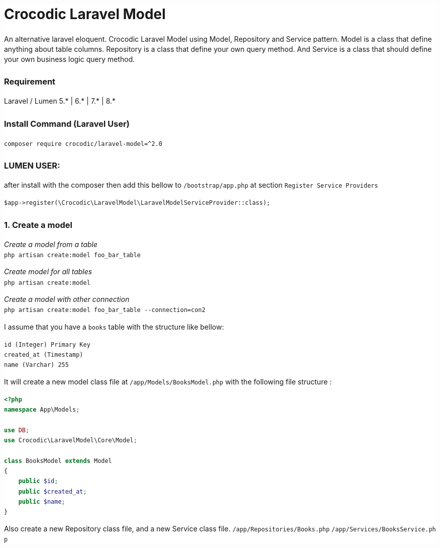 # Crocodic Laravel Model
An alternative laravel eloquent. Crocodic Laravel Model using Model, Repository and Service pattern. Model is a class that define anything about table columns. 
Repository is a class that define your own query method. And Service is a class that should define your own business logic query method.

### Requirement
Laravel / Lumen 5.* | 6.* | 7.* | 8.*

### Install Command (Laravel User)
``composer require crocodic/laravel-model=^2.0``

### LUMEN USER: 
after install with the composer then add this bellow to `/bootstrap/app.php` at section `Register Service Providers`

``$app->register(\Crocodic\LaravelModel\LaravelModelServiceProvider::class);``

### 1. Create a model

*Create a model from a table*<br/>
``php artisan create:model foo_bar_table``

*Create model for all tables*<br/>
``php artisan create:model``

*Create a model with other connection*<br/>
``php artisan create:model foo_bar_table --connection=con2``

I assume that you have a ```books``` table with the structure like bellow:
```
id (Integer) Primary Key
created_at (Timestamp)
name (Varchar) 255
```

It will create a new model class file at ```/app/Models/BooksModel.php``` with the following file structure : 

```php
<?php
namespace App\Models;

use DB;
use Crocodic\LaravelModel\Core\Model;

class BooksModel extends Model
{
    public $id;
    public $created_at;
    public $name;
}
```
Also create a new Repository class file, and a new Service class file. 
`/app/Repositories/Books.php`
`/app/Services/BooksService.php`
